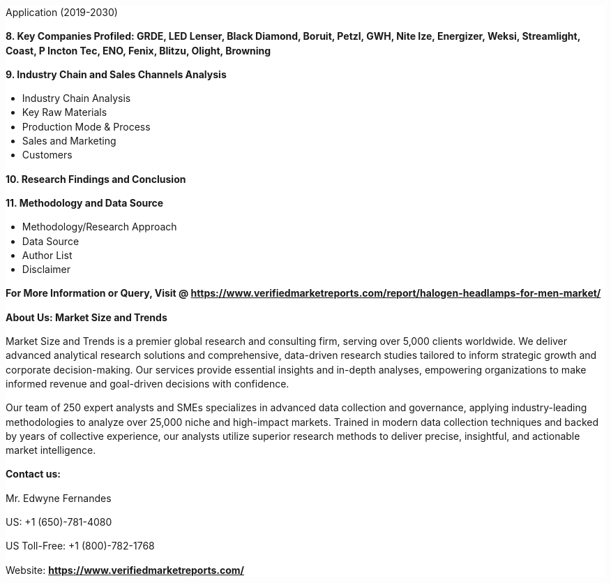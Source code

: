 Application (2019-2030)</li></ul><p><strong>8. Key Companies Profiled: GRDE, LED Lenser, Black Diamond, Boruit, Petzl, GWH, Nite Ize, Energizer, Weksi, Streamlight, Coast, P Incton Tec, ENO, Fenix, Blitzu, Olight, Browning</strong></p><p><strong>9. Industry Chain and Sales Channels Analysis</strong></p><ul><li>Industry Chain Analysis</li><li>Key Raw Materials</li><li>Production Mode &amp; Process</li><li>Sales and Marketing</li><li>Customers</li></ul><p><strong>10. Research Findings and Conclusion</strong></p><p><strong>11. Methodology and Data Source</strong></p><ul><li>Methodology/Research Approach</li><li>Data Source</li><li>Author List</li><li>Disclaimer</li></ul></p><p><strong>For More Information or Query, Visit @ <a href="https://www.verifiedmarketreports.com/report/halogen-headlamps-for-men-market/">https://www.verifiedmarketreports.com/report/halogen-headlamps-for-men-market/</a></strong></p><p><strong>About Us: Market Size and Trends</strong></p><p>Market Size and Trends is a premier global research and consulting firm, serving over 5,000 clients worldwide. We deliver advanced analytical research solutions and comprehensive, data-driven research studies tailored to inform strategic growth and corporate decision-making. Our services provide essential insights and in-depth analyses, empowering organizations to make informed revenue and goal-driven decisions with confidence.</p><p>Our team of 250 expert analysts and SMEs specializes in advanced data collection and governance, applying industry-leading methodologies to analyze over 25,000 niche and high-impact markets. Trained in modern data collection techniques and backed by years of collective experience, our analysts utilize superior research methods to deliver precise, insightful, and actionable market intelligence.</p><p><strong>Contact us:</strong></p><p>Mr. Edwyne Fernandes</p><p>US: +1 (650)-781-4080</p><p>US Toll-Free: +1 (800)-782-1768</p><p>Website: <strong><a href="https://www.verifiedmarketreports.com/">https://www.verifiedmarketreports.com/</a></strong></p>
